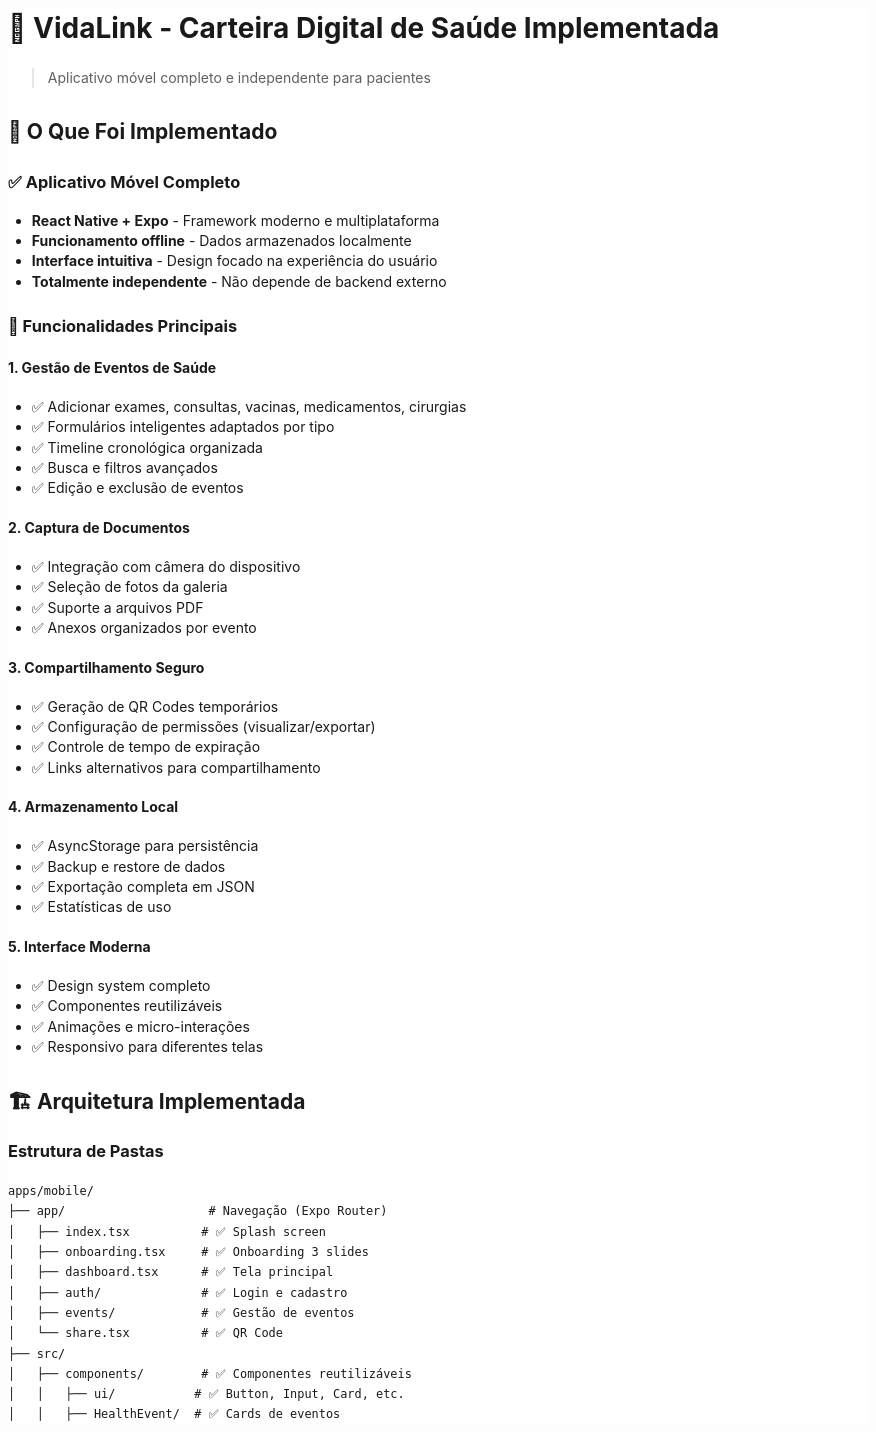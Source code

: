 # 🏥 VidaLink - Carteira Digital de Saúde Implementada

> Aplicativo móvel completo e independente para pacientes

## 📱 O Que Foi Implementado

### ✅ Aplicativo Móvel Completo
- **React Native + Expo** - Framework moderno e multiplataforma
- **Funcionamento offline** - Dados armazenados localmente
- **Interface intuitiva** - Design focado na experiência do usuário
- **Totalmente independente** - Não depende de backend externo

### 🎯 Funcionalidades Principais

#### 1. **Gestão de Eventos de Saúde**
- ✅ Adicionar exames, consultas, vacinas, medicamentos, cirurgias
- ✅ Formulários inteligentes adaptados por tipo
- ✅ Timeline cronológica organizada
- ✅ Busca e filtros avançados
- ✅ Edição e exclusão de eventos

#### 2. **Captura de Documentos**
- ✅ Integração com câmera do dispositivo
- ✅ Seleção de fotos da galeria
- ✅ Suporte a arquivos PDF
- ✅ Anexos organizados por evento

#### 3. **Compartilhamento Seguro**
- ✅ Geração de QR Codes temporários
- ✅ Configuração de permissões (visualizar/exportar)
- ✅ Controle de tempo de expiração
- ✅ Links alternativos para compartilhamento

#### 4. **Armazenamento Local**
- ✅ AsyncStorage para persistência
- ✅ Backup e restore de dados
- ✅ Exportação completa em JSON
- ✅ Estatísticas de uso

#### 5. **Interface Moderna**
- ✅ Design system completo
- ✅ Componentes reutilizáveis
- ✅ Animações e micro-interações
- ✅ Responsivo para diferentes telas

## 🏗️ Arquitetura Implementada

### Estrutura de Pastas
```
apps/mobile/
├── app/                    # Navegação (Expo Router)
│   ├── index.tsx          # ✅ Splash screen
│   ├── onboarding.tsx     # ✅ Onboarding 3 slides
│   ├── dashboard.tsx      # ✅ Tela principal
│   ├── auth/              # ✅ Login e cadastro
│   ├── events/            # ✅ Gestão de eventos
│   └── share.tsx          # ✅ QR Code
├── src/
│   ├── components/        # ✅ Componentes reutilizáveis
│   │   ├── ui/           # ✅ Button, Input, Card, etc.
│   │   ├── HealthEvent/  # ✅ Cards de eventos
```